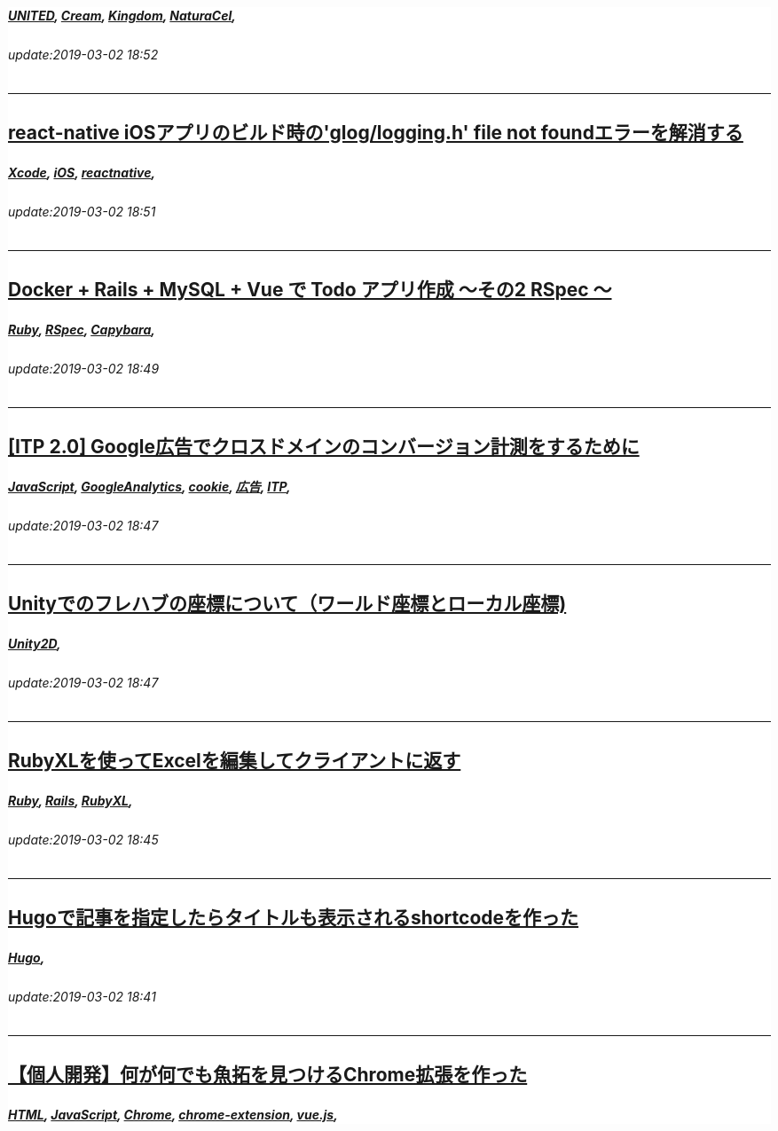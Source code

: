 ##### [UNITED](https://qiita.com/tags/UNITED), [Cream](https://qiita.com/tags/Cream), [Kingdom](https://qiita.com/tags/Kingdom), [NaturaCel](https://qiita.com/tags/NaturaCel), 
###### update:2019-03-02 18:52
---
## [react-native iOSアプリのビルド時の'glog/logging.h' file not foundエラーを解消する](https://qiita.com/yppon/items/1f1a5de9686f90f8a59f)
##### [Xcode](https://qiita.com/tags/Xcode), [iOS](https://qiita.com/tags/iOS), [reactnative](https://qiita.com/tags/reactnative), 
###### update:2019-03-02 18:51
---
## [Docker + Rails + MySQL + Vue で Todo アプリ作成 〜その2 RSpec 〜](https://qiita.com/yasudanaoya/items/339d83719adc5a232fca)
##### [Ruby](https://qiita.com/tags/Ruby), [RSpec](https://qiita.com/tags/RSpec), [Capybara](https://qiita.com/tags/Capybara), 
###### update:2019-03-02 18:49
---
## [[ITP 2.0] Google広告でクロスドメインのコンバージョン計測をするために](https://qiita.com/akiras7171/items/15073a755406fca62eb0)
##### [JavaScript](https://qiita.com/tags/JavaScript), [GoogleAnalytics](https://qiita.com/tags/GoogleAnalytics), [cookie](https://qiita.com/tags/cookie), [広告](https://qiita.com/tags/広告), [ITP](https://qiita.com/tags/ITP), 
###### update:2019-03-02 18:47
---
## [Unityでのフレハブの座標について（ワールド座標とローカル座標)](https://qiita.com/ayousanz/items/79fb93a5c047befefe5b)
##### [Unity2D](https://qiita.com/tags/Unity2D), 
###### update:2019-03-02 18:47
---
## [RubyXLを使ってExcelを編集してクライアントに返す](https://qiita.com/ytnk531/items/ca43d72fecc9389f5e38)
##### [Ruby](https://qiita.com/tags/Ruby), [Rails](https://qiita.com/tags/Rails), [RubyXL](https://qiita.com/tags/RubyXL), 
###### update:2019-03-02 18:45
---
## [Hugoで記事を指定したらタイトルも表示されるshortcodeを作った](https://qiita.com/myazzy0/items/37c4abf507747fe92942)
##### [Hugo](https://qiita.com/tags/Hugo), 
###### update:2019-03-02 18:41
---
## [【個人開発】何が何でも魚拓を見つけるChrome拡張を作った](https://qiita.com/unifar/items/551cbe92cd4cdcb3c48e)
##### [HTML](https://qiita.com/tags/HTML), [JavaScript](https://qiita.com/tags/JavaScript), [Chrome](https://qiita.com/tags/Chrome), [chrome-extension](https://qiita.com/tags/chrome-extension), [vue.js](https://qiita.com/tags/vue.js), 